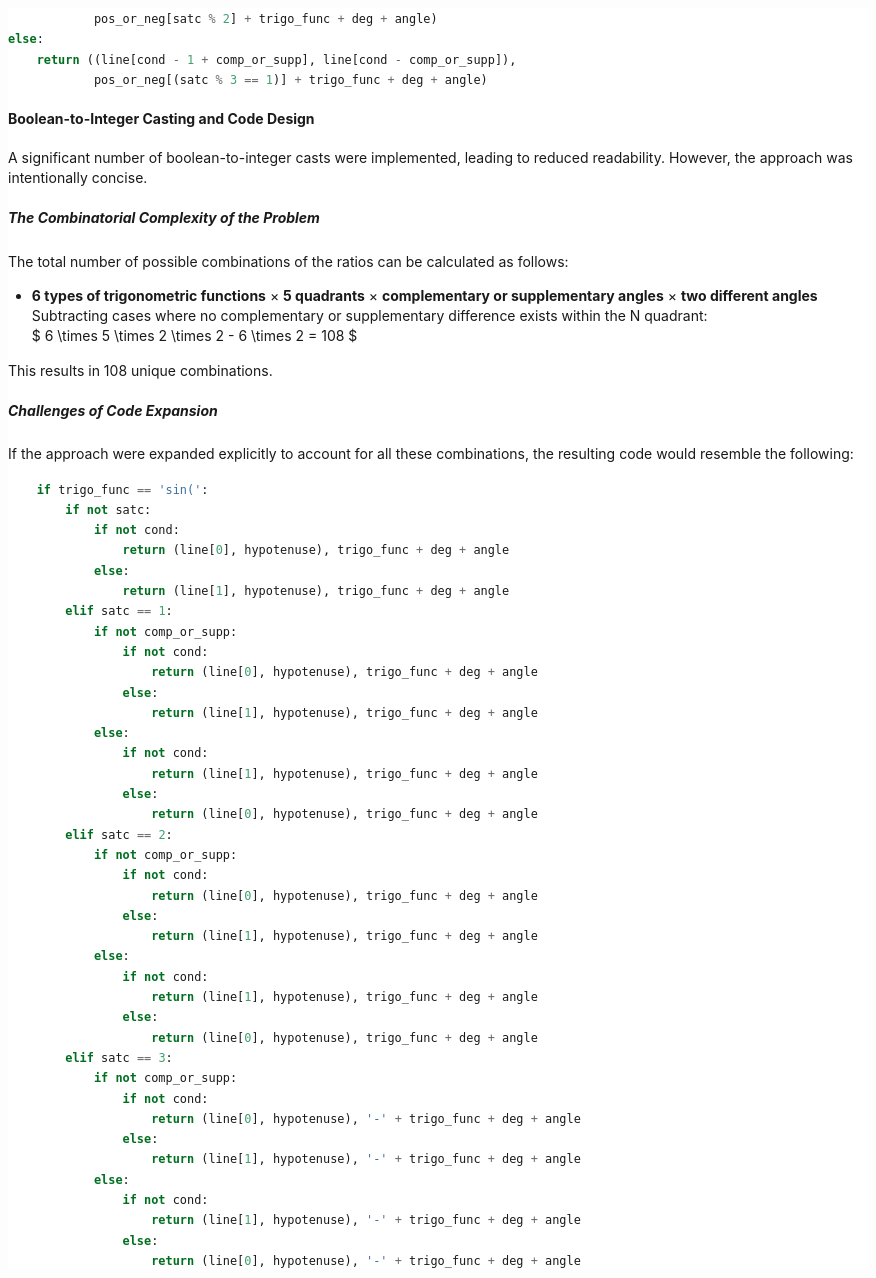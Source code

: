 ```python
            pos_or_neg[satc % 2] + trigo_func + deg + angle)
else:
    return ((line[cond - 1 + comp_or_supp], line[cond - comp_or_supp]),
            pos_or_neg[(satc % 3 == 1)] + trigo_func + deg + angle)
```

#### Boolean-to-Integer Casting and Code Design

A significant number of boolean-to-integer casts were implemented, leading to reduced readability. However, the approach was intentionally concise.

##### The Combinatorial Complexity of the Problem
The total number of possible combinations of the ratios can be calculated as follows:

- **6 types of trigonometric functions** × **5 quadrants** × **complementary or supplementary angles** × **two different angles**  
  Subtracting cases where no complementary or supplementary difference exists within the N quadrant:  
  $ 6 \times 5 \times 2 \times 2 - 6 \times 2 = 108 $  

This results in 108 unique combinations.

##### Challenges of Code Expansion
If the approach were expanded explicitly to account for all these combinations, the resulting code would resemble the following:

```python
    if trigo_func == 'sin(':
        if not satc:
            if not cond:
                return (line[0], hypotenuse), trigo_func + deg + angle
            else:
                return (line[1], hypotenuse), trigo_func + deg + angle
        elif satc == 1:
            if not comp_or_supp:
                if not cond:
                    return (line[0], hypotenuse), trigo_func + deg + angle
                else:
                    return (line[1], hypotenuse), trigo_func + deg + angle
            else:
                if not cond:
                    return (line[1], hypotenuse), trigo_func + deg + angle
                else:
                    return (line[0], hypotenuse), trigo_func + deg + angle
        elif satc == 2:
            if not comp_or_supp:
                if not cond:
                    return (line[0], hypotenuse), trigo_func + deg + angle
                else:
                    return (line[1], hypotenuse), trigo_func + deg + angle
            else:
                if not cond:
                    return (line[1], hypotenuse), trigo_func + deg + angle
                else:
                    return (line[0], hypotenuse), trigo_func + deg + angle
        elif satc == 3:
            if not comp_or_supp:
                if not cond:
                    return (line[0], hypotenuse), '-' + trigo_func + deg + angle
                else:
                    return (line[1], hypotenuse), '-' + trigo_func + deg + angle
            else:
                if not cond:
                    return (line[1], hypotenuse), '-' + trigo_func + deg + angle
                else:
                    return (line[0], hypotenuse), '-' + trigo_func + deg + angle
```

[kiss]: https://giannisakritidis.com/blog/Why-I-Dont-Like-Kiss/ "Why KISS is bad"
[open_several_times_at_once]: https://stackoverflow.com/questions/14510634/is-it-safe-to-open-a-file-several-times-at-once-in-python "Is it safe to open a file several times at once in Python?"
[python_built-ins]: https://docs.python.org/3/library/functions.html "docs.python.org"
[pygame_ref]: https://www.pygame.org/docs/#reference "Pygame"
